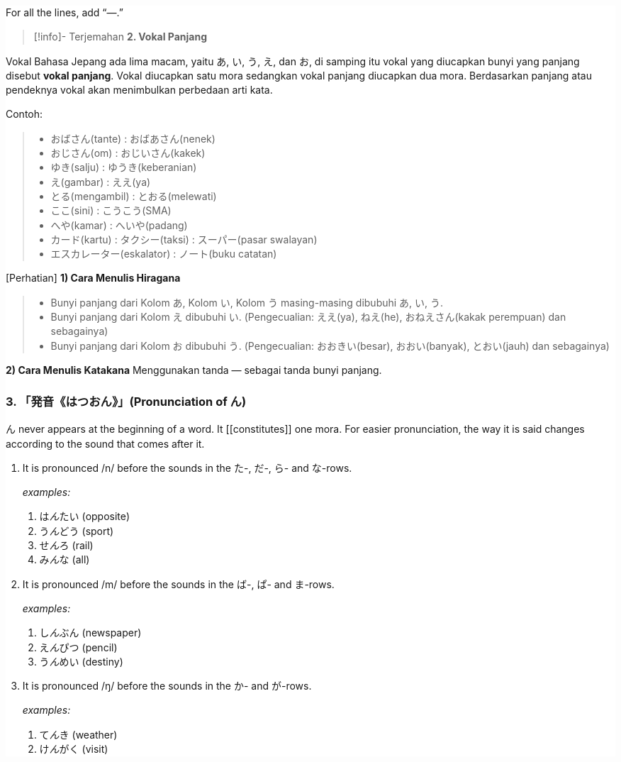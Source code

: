 For all the lines, add “—.”
>[!info]- Terjemahan
**2. Vokal Panjang**
>
Vokal Bahasa Jepang ada lima macam, yaitu あ, い, う, え, dan お, di samping itu vokal yang diucapkan bunyi yang panjang disebut **vokal panjang**. Vokal diucapkan satu mora sedangkan vokal panjang diucapkan dua mora. Berdasarkan panjang atau pendeknya vokal akan menimbulkan perbedaan arti kata.
>
Contoh:
>- おばさん(tante) : おばあさん(nenek)
>- おじさん(om) : おじいさん(kakek)
>- ゆき(salju) : ゆうき(keberanian)
>- え(gambar) : ええ(ya)
>- とる(mengambil) : とおる(melewati)
>- ここ(sini) : こうこう(SMA)
>- へや(kamar) : へいや(padang)
>- カード(kartu) : タクシー(taksi) : スーパー(pasar swalayan)
>- エスカレーター(eskalator) : ノート(buku catatan)
>
[Perhatian] **1) Cara Menulis Hiragana**
>- Bunyi panjang dari Kolom あ, Kolom い, Kolom う masing-masing dibubuhi あ, い, う. 
>- Bunyi panjang dari Kolom え dibubuhi い. (Pengecualian: ええ(ya), ねえ(he), おねえさん(kakak perempuan) dan sebagainya)
>- Bunyi panjang dari Kolom お dibubuhi う. (Pengecualian: おおきい(besar), おおい(banyak), とおい(jauh) dan sebagainya)
>
**2) Cara Menulis Katakana**
Menggunakan tanda — sebagai tanda bunyi panjang.

### 3. 「発音《はつおん》」(Pronunciation of ん)

ん never appears at the beginning of a word. It [[constitutes]] one mora. For easier pronunciation, the way it is said changes according to the sound that comes after it.

1. It is pronounced /n/ before the sounds in the た-, だ-, ら- and な-rows.
   
   *examples:* 
	1. は*ん*たい (opposite)
	2. う*ん*どう (sport)
	3. せ*ん*ろ (rail)
	4. み*ん*な (all)
	    
2. It is pronounced /m/ before the sounds in the ば-, ぱ- and ま-rows.
   
   *examples:* 
	1. し*ん*ぶん (newspaper)
	2. え*ん*ぴつ (pencil)
	3. う*ん*めい (destiny)
	    
3. It is pronounced /ŋ/ before the sounds in the か- and が-rows.
   
   *examples:* 
	1. て*ん*き (weather)
	2. け*ん*がく (visit)
	    